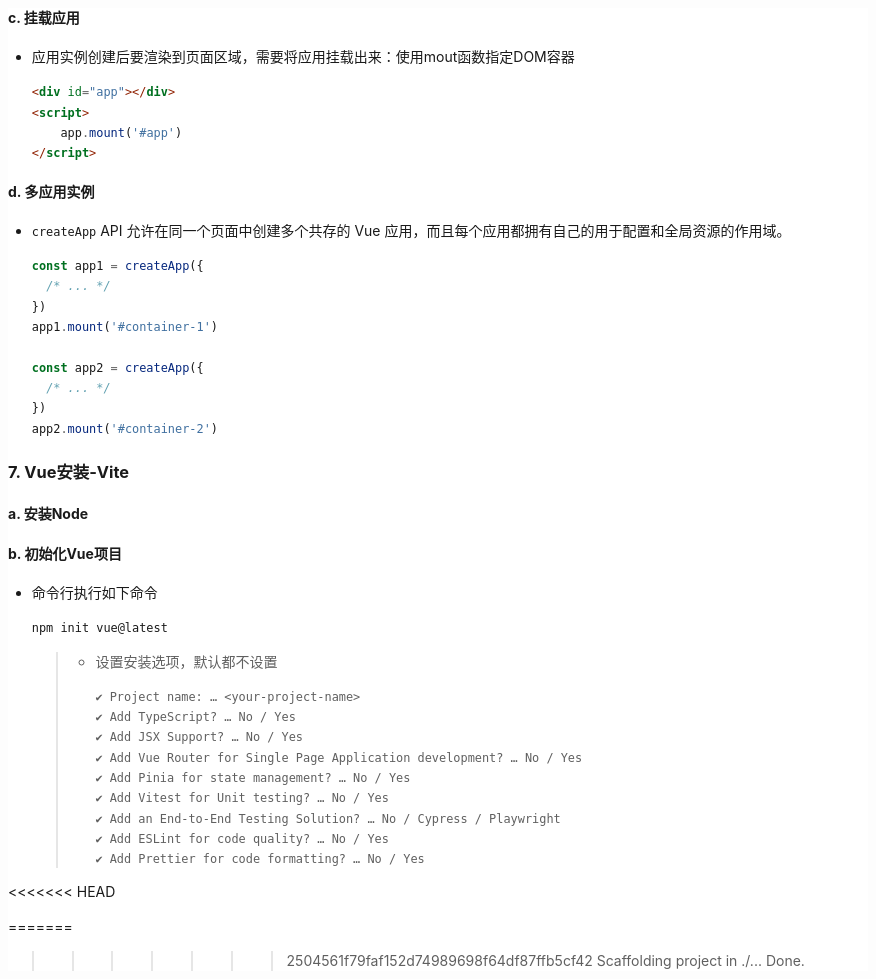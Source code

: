 #### c. 挂载应用

- 应用实例创建后要渲染到页面区域，需要将应用挂载出来：使用mout函数指定DOM容器

  ```html
  <div id="app"></div>
  <script>
      app.mount('#app')
  </script>
  ```

#### d. 多应用实例

- `createApp` API 允许在同一个页面中创建多个共存的 Vue 应用，而且每个应用都拥有自己的用于配置和全局资源的作用域。

  ```js
  const app1 = createApp({
    /* ... */
  })
  app1.mount('#container-1')
  
  const app2 = createApp({
    /* ... */
  })
  app2.mount('#container-2')
  ```

### 7. Vue安装-Vite

#### a. 安装Node

#### b. 初始化Vue项目

- 命令行执行如下命令

  ```shell
  npm init vue@latest
  ```

  > - 设置安装选项，默认都不设置
  >
  >   ```shell
  >   ✔ Project name: … <your-project-name>
  >   ✔ Add TypeScript? … No / Yes
  >   ✔ Add JSX Support? … No / Yes
  >   ✔ Add Vue Router for Single Page Application development? … No / Yes
  >   ✔ Add Pinia for state management? … No / Yes
  >   ✔ Add Vitest for Unit testing? … No / Yes
  >   ✔ Add an End-to-End Testing Solution? … No / Cypress / Playwright
  >   ✔ Add ESLint for code quality? … No / Yes
  >   ✔ Add Prettier for code formatting? … No / Yes
<<<<<<< HEAD
  >       
=======
  >         
>>>>>>> 2504561f79faf152d74989698f64df87ffb5cf42
  >   Scaffolding project in ./<your-project-name>...
  >   Done.
  >   ```
